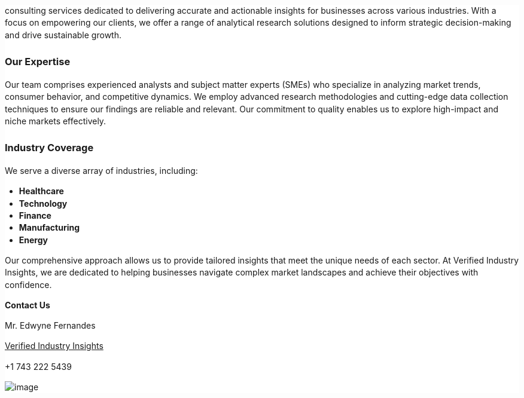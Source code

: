 consulting services dedicated to delivering accurate and actionable insights for businesses across various industries. With a focus on empowering our clients, we offer a range of analytical research solutions designed to inform strategic decision-making and drive sustainable growth.</p><h3>Our Expertise</h3><p>Our team comprises experienced analysts and subject matter experts (SMEs) who specialize in analyzing market trends, consumer behavior, and competitive dynamics. We employ advanced research methodologies and cutting-edge data collection techniques to ensure our findings are reliable and relevant. Our commitment to quality enables us to explore high-impact and niche markets effectively.</p><h3>Industry Coverage</h3><p>We serve a diverse array of industries, including:</p><ul><li><strong>Healthcare</strong></li><li><strong>Technology</strong></li><li><strong>Finance</strong></li><li><strong>Manufacturing</strong></li><li><strong>Energy</strong></li></ul><p>Our comprehensive approach allows us to provide tailored insights that meet the unique needs of each sector. At Verified Industry Insights, we are dedicated to helping businesses navigate complex market landscapes and achieve their objectives with confidence.</p><p><strong>Contact Us</strong></p><p>Mr. Edwyne Fernandes</p><p><a href="https://www.verifiedindustryinsights.com/">Verified Industry Insights</a></p><p>+1 743 222 5439</p>
![image](https://github.com/user-attachments/assets/e1e5cd30-dad9-4ccc-9782-843a2473cb70)
